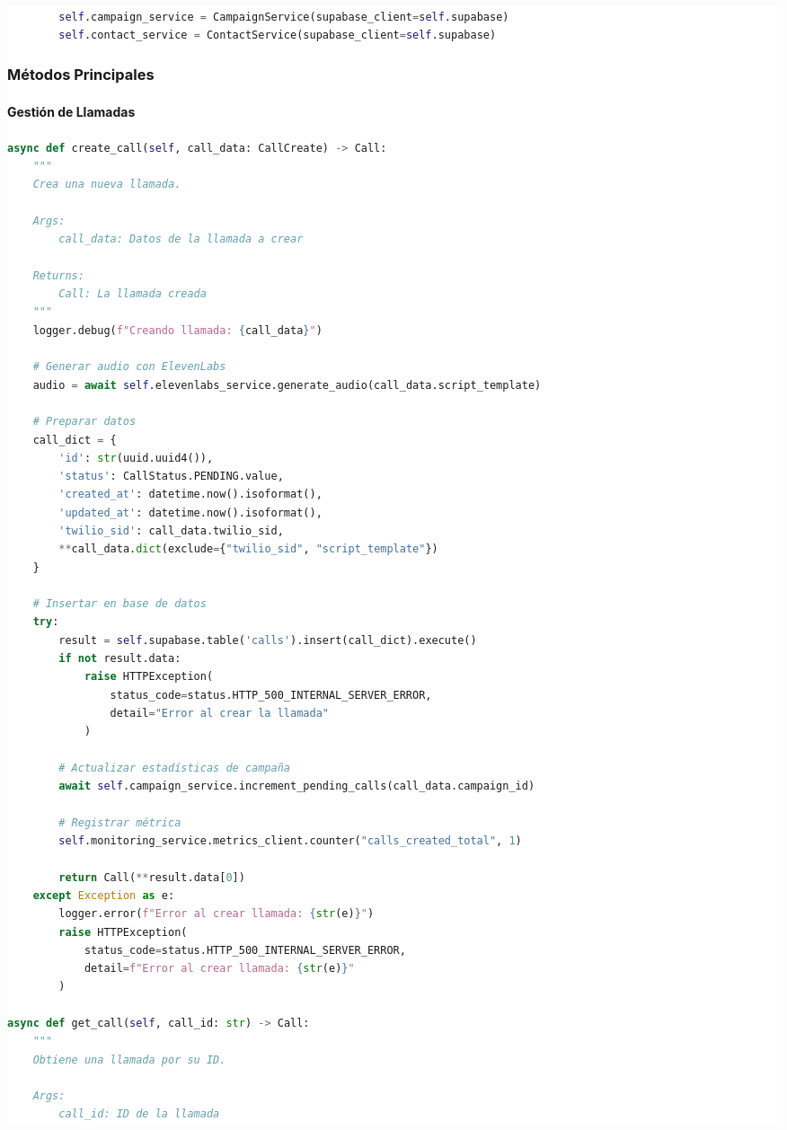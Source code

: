 ```python
        self.campaign_service = CampaignService(supabase_client=self.supabase)
        self.contact_service = ContactService(supabase_client=self.supabase)
```

### Métodos Principales

#### Gestión de Llamadas

```python
async def create_call(self, call_data: CallCreate) -> Call:
    """
    Crea una nueva llamada.
    
    Args:
        call_data: Datos de la llamada a crear
        
    Returns:
        Call: La llamada creada
    """
    logger.debug(f"Creando llamada: {call_data}")

    # Generar audio con ElevenLabs
    audio = await self.elevenlabs_service.generate_audio(call_data.script_template)

    # Preparar datos
    call_dict = {
        'id': str(uuid.uuid4()),
        'status': CallStatus.PENDING.value,
        'created_at': datetime.now().isoformat(),
        'updated_at': datetime.now().isoformat(),
        'twilio_sid': call_data.twilio_sid,
        **call_data.dict(exclude={"twilio_sid", "script_template"})
    }

    # Insertar en base de datos
    try:
        result = self.supabase.table('calls').insert(call_dict).execute()
        if not result.data:
            raise HTTPException(
                status_code=status.HTTP_500_INTERNAL_SERVER_ERROR,
                detail="Error al crear la llamada"
            )
        
        # Actualizar estadísticas de campaña
        await self.campaign_service.increment_pending_calls(call_data.campaign_id)
        
        # Registrar métrica
        self.monitoring_service.metrics_client.counter("calls_created_total", 1)
        
        return Call(**result.data[0])
    except Exception as e:
        logger.error(f"Error al crear llamada: {str(e)}")
        raise HTTPException(
            status_code=status.HTTP_500_INTERNAL_SERVER_ERROR,
            detail=f"Error al crear llamada: {str(e)}"
        )

async def get_call(self, call_id: str) -> Call:
    """
    Obtiene una llamada por su ID.
    
    Args:
        call_id: ID de la llamada
```
